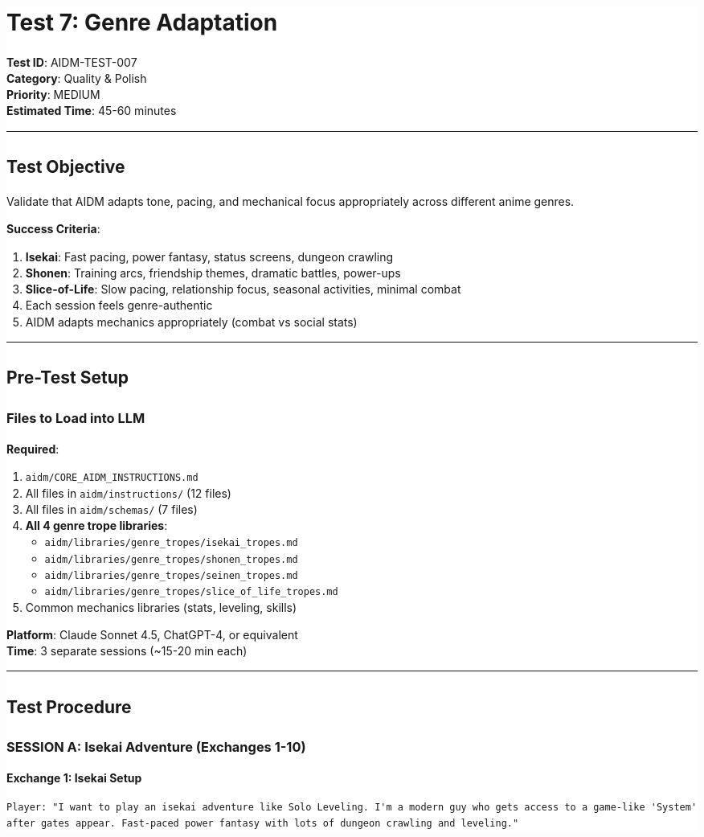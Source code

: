 # Test 7: Genre Adaptation

**Test ID**: AIDM-TEST-007  
**Category**: Quality & Polish  
**Priority**: MEDIUM  
**Estimated Time**: 45-60 minutes

---

## Test Objective

Validate that AIDM adapts tone, pacing, and mechanical focus appropriately across different anime genres.

**Success Criteria**:
1. **Isekai**: Fast pacing, power fantasy, status screens, dungeon crawling
2. **Shonen**: Training arcs, friendship themes, dramatic battles, power-ups
3. **Slice-of-Life**: Slow pacing, relationship focus, seasonal activities, minimal combat
4. Each session feels genre-authentic
5. AIDM adapts mechanics appropriately (combat vs social stats)

---

## Pre-Test Setup

### Files to Load into LLM

**Required**:
1. `aidm/CORE_AIDM_INSTRUCTIONS.md`
2. All files in `aidm/instructions/` (12 files)
3. All files in `aidm/schemas/` (7 files)
4. **All 4 genre trope libraries**:
   - `aidm/libraries/genre_tropes/isekai_tropes.md`
   - `aidm/libraries/genre_tropes/shonen_tropes.md`
   - `aidm/libraries/genre_tropes/seinen_tropes.md`
   - `aidm/libraries/genre_tropes/slice_of_life_tropes.md`
5. Common mechanics libraries (stats, leveling, skills)

**Platform**: Claude Sonnet 4.5, ChatGPT-4, or equivalent  
**Time**: 3 separate sessions (~15-20 min each)

---

## Test Procedure

### SESSION A: Isekai Adventure (Exchanges 1-10)

**Exchange 1: Isekai Setup**
```
Player: "I want to play an isekai adventure like Solo Leveling. I'm a modern guy who gets access to a game-like 'System' after gates appear. Fast-paced power fantasy with lots of dungeon crawling and leveling."
```
